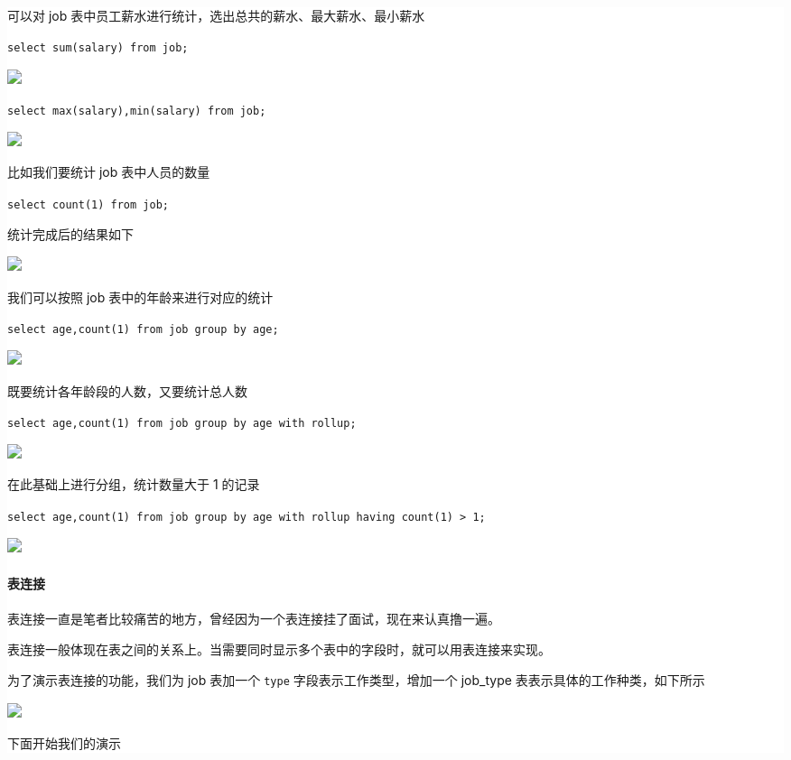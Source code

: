可以对 job 表中员工薪水进行统计，选出总共的薪水、最大薪水、最小薪水

```mysql
select sum(salary) from job;
```

![](https://img2020.cnblogs.com/blog/1515111/202006/1515111-20200621185906084-899006342.png)

```mysql
select max(salary),min(salary) from job;
```

![](https://img2020.cnblogs.com/blog/1515111/202006/1515111-20200621185912764-1097248441.png)


比如我们要统计 job 表中人员的数量

```mysql
select count(1) from job;
```

统计完成后的结果如下

![](https://img2020.cnblogs.com/blog/1515111/202006/1515111-20200621185922642-1036865007.png)

我们可以按照 job 表中的年龄来进行对应的统计

```mysql
select age,count(1) from job group by age;
```

![](https://img2020.cnblogs.com/blog/1515111/202006/1515111-20200621185934545-786151024.png)

既要统计各年龄段的人数，又要统计总人数

```mysql
select age,count(1) from job group by age with rollup;
```

![](https://img2020.cnblogs.com/blog/1515111/202006/1515111-20200621185943252-402965983.png)

在此基础上进行分组，统计数量大于 1 的记录

```mysql
select age,count(1) from job group by age with rollup having count(1) > 1;
```

![](https://img2020.cnblogs.com/blog/1515111/202006/1515111-20200621185950119-1582146780.png)

#### 表连接

表连接一直是笔者比较痛苦的地方，曾经因为一个表连接挂了面试，现在来认真撸一遍。

表连接一般体现在表之间的关系上。当需要同时显示多个表中的字段时，就可以用表连接来实现。

为了演示表连接的功能，我们为 job 表加一个 `type` 字段表示工作类型，增加一个 job_type 表表示具体的工作种类，如下所示

![](https://img2020.cnblogs.com/blog/1515111/202006/1515111-20200621190004692-1801174732.png)

下面开始我们的演示
